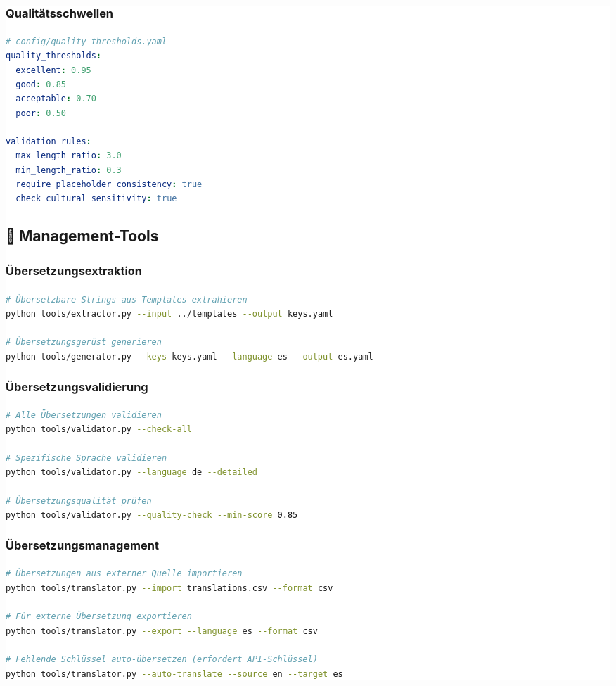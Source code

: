 ### Qualitätsschwellen

```yaml
# config/quality_thresholds.yaml
quality_thresholds:
  excellent: 0.95
  good: 0.85
  acceptable: 0.70
  poor: 0.50
  
validation_rules:
  max_length_ratio: 3.0
  min_length_ratio: 0.3
  require_placeholder_consistency: true
  check_cultural_sensitivity: true
```

## 🔧 Management-Tools

### Übersetzungsextraktion

```bash
# Übersetzbare Strings aus Templates extrahieren
python tools/extractor.py --input ../templates --output keys.yaml

# Übersetzungsgerüst generieren
python tools/generator.py --keys keys.yaml --language es --output es.yaml
```

### Übersetzungsvalidierung

```bash
# Alle Übersetzungen validieren
python tools/validator.py --check-all

# Spezifische Sprache validieren
python tools/validator.py --language de --detailed

# Übersetzungsqualität prüfen
python tools/validator.py --quality-check --min-score 0.85
```

### Übersetzungsmanagement

```bash
# Übersetzungen aus externer Quelle importieren
python tools/translator.py --import translations.csv --format csv

# Für externe Übersetzung exportieren
python tools/translator.py --export --language es --format csv

# Fehlende Schlüssel auto-übersetzen (erfordert API-Schlüssel)
python tools/translator.py --auto-translate --source en --target es
```

